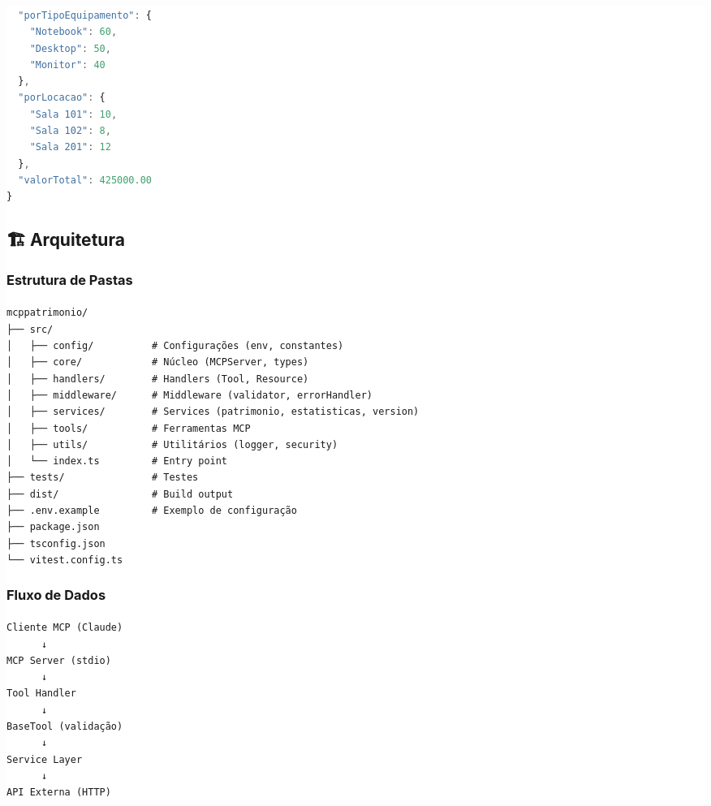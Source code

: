 ```typescript
  "porTipoEquipamento": {
    "Notebook": 60,
    "Desktop": 50,
    "Monitor": 40
  },
  "porLocacao": {
    "Sala 101": 10,
    "Sala 102": 8,
    "Sala 201": 12
  },
  "valorTotal": 425000.00
}
```

## 🏗️ Arquitetura

### Estrutura de Pastas

```
mcppatrimonio/
├── src/
│   ├── config/          # Configurações (env, constantes)
│   ├── core/            # Núcleo (MCPServer, types)
│   ├── handlers/        # Handlers (Tool, Resource)
│   ├── middleware/      # Middleware (validator, errorHandler)
│   ├── services/        # Services (patrimonio, estatisticas, version)
│   ├── tools/           # Ferramentas MCP
│   ├── utils/           # Utilitários (logger, security)
│   └── index.ts         # Entry point
├── tests/               # Testes
├── dist/                # Build output
├── .env.example         # Exemplo de configuração
├── package.json
├── tsconfig.json
└── vitest.config.ts
```

### Fluxo de Dados

```
Cliente MCP (Claude)
      ↓
MCP Server (stdio)
      ↓
Tool Handler
      ↓
BaseTool (validação)
      ↓
Service Layer
      ↓
API Externa (HTTP)
```
